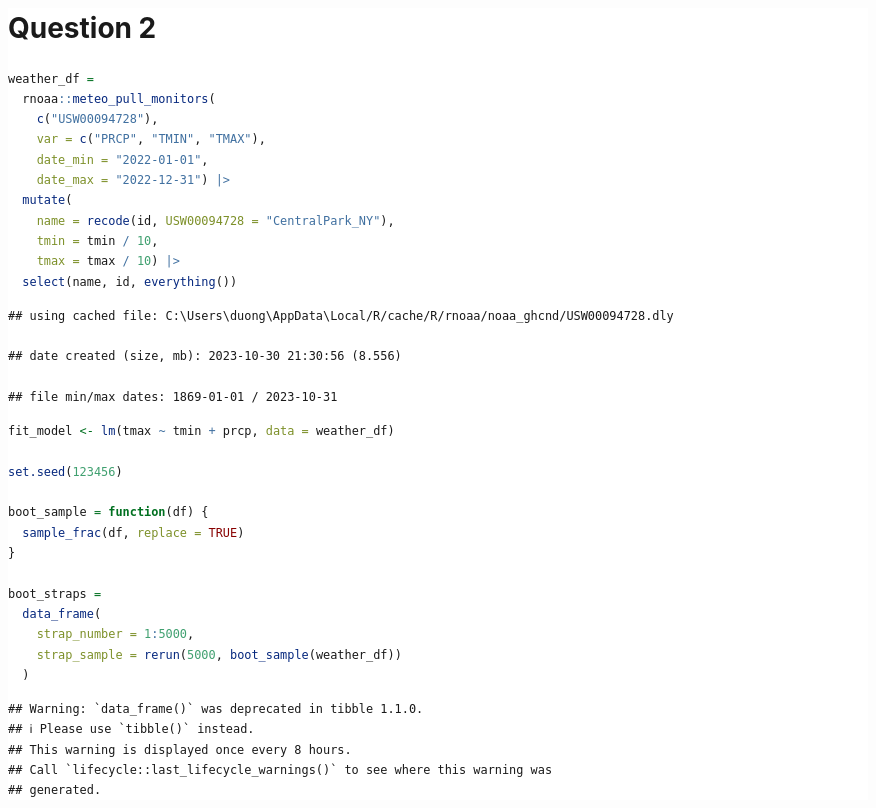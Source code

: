 # Question 2

``` r
weather_df = 
  rnoaa::meteo_pull_monitors(
    c("USW00094728"),
    var = c("PRCP", "TMIN", "TMAX"), 
    date_min = "2022-01-01",
    date_max = "2022-12-31") |>
  mutate(
    name = recode(id, USW00094728 = "CentralPark_NY"),
    tmin = tmin / 10,
    tmax = tmax / 10) |>
  select(name, id, everything())
```

    ## using cached file: C:\Users\duong\AppData\Local/R/cache/R/rnoaa/noaa_ghcnd/USW00094728.dly

    ## date created (size, mb): 2023-10-30 21:30:56 (8.556)

    ## file min/max dates: 1869-01-01 / 2023-10-31

``` r
fit_model <- lm(tmax ~ tmin + prcp, data = weather_df)

set.seed(123456)

boot_sample = function(df) {
  sample_frac(df, replace = TRUE)
}

boot_straps = 
  data_frame(
    strap_number = 1:5000,
    strap_sample = rerun(5000, boot_sample(weather_df))
  )
```

    ## Warning: `data_frame()` was deprecated in tibble 1.1.0.
    ## ℹ Please use `tibble()` instead.
    ## This warning is displayed once every 8 hours.
    ## Call `lifecycle::last_lifecycle_warnings()` to see where this warning was
    ## generated.
